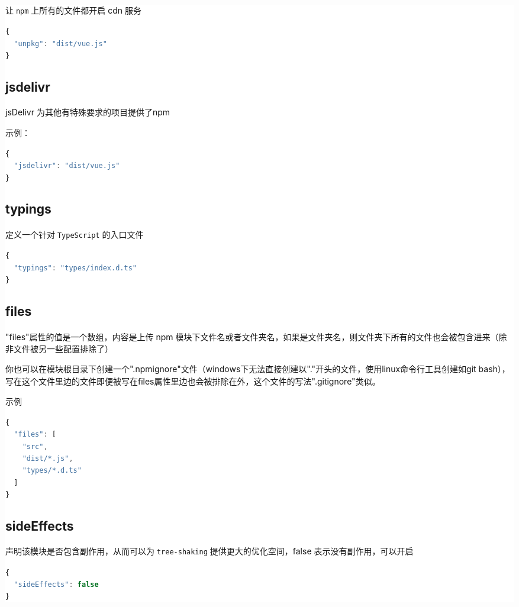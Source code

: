 让 `npm` 上所有的文件都开启 cdn 服务

```js
{
  "unpkg": "dist/vue.js"
}
```

## jsdelivr

jsDelivr 为其他有特殊要求的项目提供了npm

示例：

```js
{
  "jsdelivr": "dist/vue.js"
}
```

## typings

定义一个针对 `TypeScript` 的入口文件

```js
{
  "typings": "types/index.d.ts"
}
```

## files

"files"属性的值是一个数组，内容是上传 npm 模块下文件名或者文件夹名，如果是文件夹名，则文件夹下所有的文件也会被包含进来（除非文件被另一些配置排除了）

你也可以在模块根目录下创建一个".npmignore"文件（windows下无法直接创建以"."开头的文件，使用linux命令行工具创建如git bash），写在这个文件里边的文件即便被写在files属性里边也会被排除在外，这个文件的写法".gitignore"类似。

示例

```js
{
  "files": [
    "src",
    "dist/*.js",
    "types/*.d.ts"
  ]
}
```

## sideEffects

声明该模块是否包含副作用，从而可以为 `tree-shaking` 提供更大的优化空间，false 表示没有副作用，可以开启

```js
{
  "sideEffects": false
}
```
